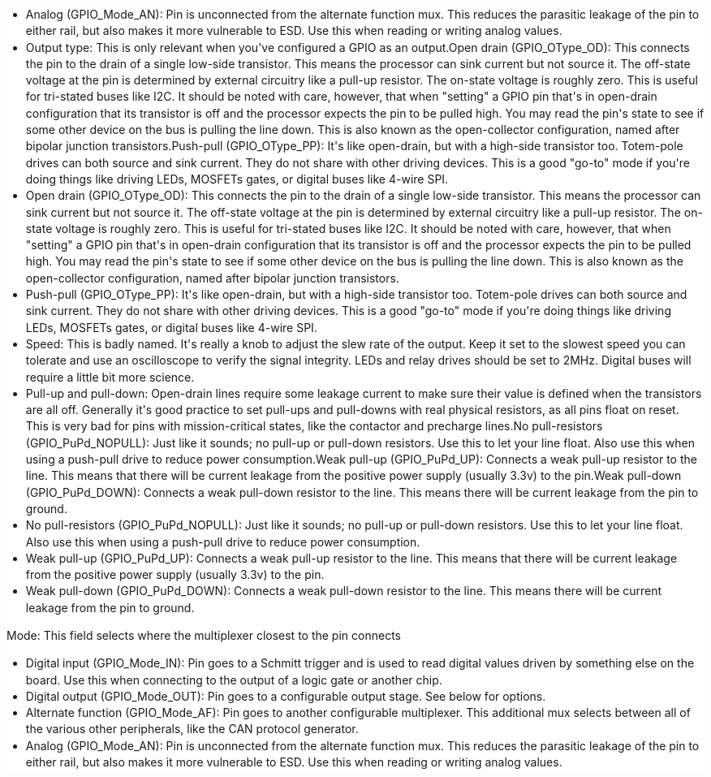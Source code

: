 * Analog (GPIO_Mode_AN): Pin is unconnected from the alternate function mux. This reduces the parasitic leakage of the pin to either rail, but also makes it more vulnerable to ESD. Use this when reading or writing analog values.
* Output type: This is only relevant when you've configured a GPIO as an output.Open drain (GPIO_OType_OD): This connects the pin to the drain of a single low-side transistor. This means the processor can sink current but not source it. The off-state voltage at the pin is determined by external circuitry like a pull-up resistor. The on-state voltage is roughly zero. This is useful for tri-stated buses like I2C. It should be noted with care, however, that when "setting" a GPIO pin that's in open-drain configuration that its transistor is off and the processor expects the pin to be pulled high. You may read the pin's state to see if some other device on the bus is pulling the line down. This is also known as the open-collector configuration, named after bipolar junction transistors.Push-pull (GPIO_OType_PP): It's like open-drain, but with a high-side transistor too. Totem-pole drives can both source and sink current. They do not share with other driving devices. This is a good "go-to" mode if you're doing things like driving LEDs, MOSFETs gates, or digital buses like 4-wire SPI.
* Open drain (GPIO_OType_OD): This connects the pin to the drain of a single low-side transistor. This means the processor can sink current but not source it. The off-state voltage at the pin is determined by external circuitry like a pull-up resistor. The on-state voltage is roughly zero. This is useful for tri-stated buses like I2C. It should be noted with care, however, that when "setting" a GPIO pin that's in open-drain configuration that its transistor is off and the processor expects the pin to be pulled high. You may read the pin's state to see if some other device on the bus is pulling the line down. This is also known as the open-collector configuration, named after bipolar junction transistors.
* Push-pull (GPIO_OType_PP): It's like open-drain, but with a high-side transistor too. Totem-pole drives can both source and sink current. They do not share with other driving devices. This is a good "go-to" mode if you're doing things like driving LEDs, MOSFETs gates, or digital buses like 4-wire SPI.
* Speed: This is badly named. It's really a knob to adjust the slew rate of the output. Keep it set to the slowest speed you can tolerate and use an oscilloscope to verify the signal integrity. LEDs and relay drives should be set to 2MHz. Digital buses will require a little bit more science.
* Pull-up and pull-down: Open-drain lines require some leakage current to make sure their value is defined when the transistors are all off. Generally it's good practice to set pull-ups and pull-downs with real physical resistors, as all pins float on reset. This is very bad for pins with mission-critical states, like the contactor and precharge lines.No pull-resistors (GPIO_PuPd_NOPULL): Just like it sounds; no pull-up or pull-down resistors. Use this to let your line float. Also use this when using a push-pull drive to reduce power consumption.Weak pull-up (GPIO_PuPd_UP): Connects a weak pull-up resistor to the line. This means that there will be current leakage from the positive power supply (usually 3.3v) to the pin.Weak pull-down (GPIO_PuPd_DOWN): Connects a weak pull-down resistor to the line. This means there will be current leakage from the pin to ground.
* No pull-resistors (GPIO_PuPd_NOPULL): Just like it sounds; no pull-up or pull-down resistors. Use this to let your line float. Also use this when using a push-pull drive to reduce power consumption.
* Weak pull-up (GPIO_PuPd_UP): Connects a weak pull-up resistor to the line. This means that there will be current leakage from the positive power supply (usually 3.3v) to the pin.
* Weak pull-down (GPIO_PuPd_DOWN): Connects a weak pull-down resistor to the line. This means there will be current leakage from the pin to ground.

Mode: This field selects where the multiplexer closest to the pin connects

* Digital input (GPIO_Mode_IN): Pin goes to a Schmitt trigger and is used to read digital values driven by something else on the board. Use this when connecting to the output of a logic gate or another chip.
* Digital output (GPIO_Mode_OUT): Pin goes to a configurable output stage. See below for options.
* Alternate function (GPIO_Mode_AF): Pin goes to another configurable multiplexer. This additional mux selects between all of the various other peripherals, like the CAN protocol generator.
* Analog (GPIO_Mode_AN): Pin is unconnected from the alternate function mux. This reduces the parasitic leakage of the pin to either rail, but also makes it more vulnerable to ESD. Use this when reading or writing analog values.
